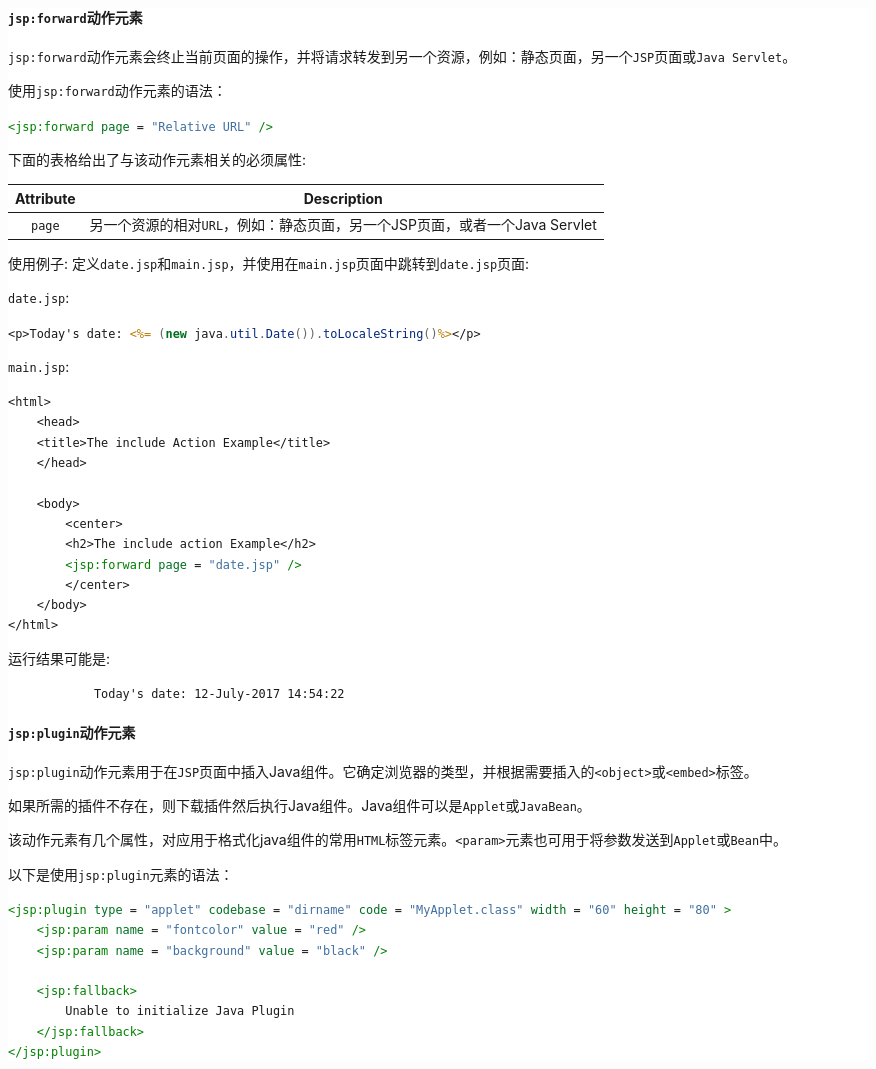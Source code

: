

#### ``jsp:forward``动作元素

``jsp:forward``动作元素会终止当前页面的操作，并将请求转发到另一个资源，例如：静态页面，另一个``JSP``页面或``Java Servlet``。

使用``jsp:forward``动作元素的语法：

```jsp
<jsp:forward page = "Relative URL" />
```

下面的表格给出了与该动作元素相关的必须属性:

|Attribute|Description|
|:----:|:-----:|
|``page``|另一个资源的相对``URL``，例如：静态页面，另一个JSP页面，或者一个Java Servlet|

使用例子: 定义``date.jsp``和``main.jsp``，并使用在``main.jsp``页面中跳转到``date.jsp``页面:

``date.jsp``:

```jsp
<p>Today's date: <%= (new java.util.Date()).toLocaleString()%></p>
```

``main.jsp``:

```jsp
<html>
	<head>
    <title>The include Action Example</title>
    </head>
    
    <body>
    	<center>
        <h2>The include action Example</h2>
        <jsp:forward page = "date.jsp" />
        </center>
    </body>
</html>
```

运行结果可能是:

```txt
			Today's date: 12-July-2017 14:54:22
```

#### ``jsp:plugin``动作元素

``jsp:plugin``动作元素用于在``JSP``页面中插入Java组件。它确定浏览器的类型，并根据需要插入的``<object>``或``<embed>``标签。

如果所需的插件不存在，则下载插件然后执行Java组件。Java组件可以是``Applet``或``JavaBean``。

该动作元素有几个属性，对应用于格式化java组件的常用``HTML``标签元素。``<param>``元素也可用于将参数发送到``Applet``或``Bean``中。

以下是使用``jsp:plugin``元素的语法：

```jsp
<jsp:plugin type = "applet" codebase = "dirname" code = "MyApplet.class" width = "60" height = "80" >
	<jsp:param name = "fontcolor" value = "red" />
    <jsp:param name = "background" value = "black" />
    
    <jsp:fallback>
    	Unable to initialize Java Plugin
    </jsp:fallback>
</jsp:plugin>
```
